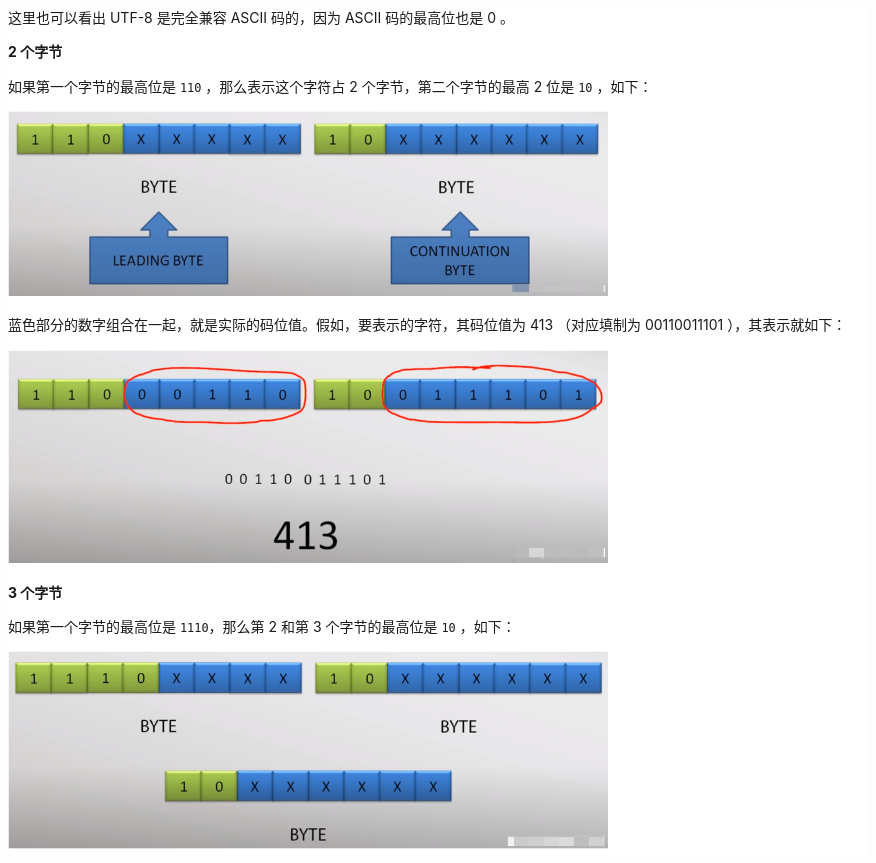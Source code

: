 这里也可以看出 UTF-8 是完全兼容 ASCII 码的，因为 ASCII 码的最高位也是 0 。

**2 个字节**

如果第一个字节的最高位是 `110` ，那么表示这个字符占 2 个字节，第二个字节的最高 2 位是 `10` ，如下：

<img alt="picture 22" src="imgs/22d541451254d68255ec41a16bcf10b94793f56a2379778cd4f6c714c662baab.png" width="600" />  

蓝色部分的数字组合在一起，就是实际的码位值。假如，要表示的字符，其码位值为 413 （对应填制为 00110011101 ），其表示就如下：

<img alt="picture 23" src="imgs/6e145a5e2abda48d45327f5e851185ec6be5fde2c00fc4e4a6b8291bc0bd2249.png" width="600" />  

**3 个字节**

如果第一个字节的最高位是 `1110`，那么第 2 和第 3 个字节的最高位是 `10` ，如下：

<img alt="picture 24" src="imgs/0a68c90be3b9c686a5be76b530ab77694f87dcde5ba380dcad3e02c90fb3c8c5.png" width="600" />  

